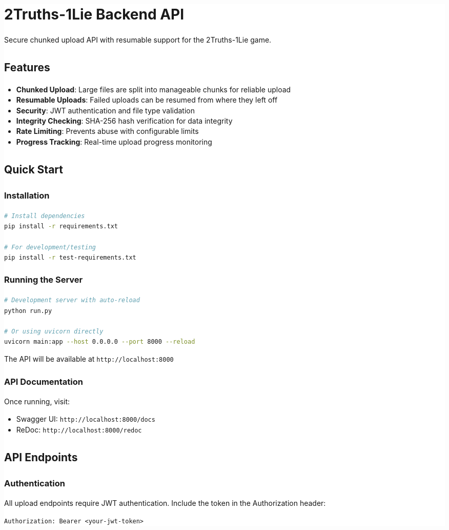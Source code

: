 # 2Truths-1Lie Backend API

Secure chunked upload API with resumable support for the 2Truths-1Lie game.

## Features

- **Chunked Upload**: Large files are split into manageable chunks for reliable upload
- **Resumable Uploads**: Failed uploads can be resumed from where they left off
- **Security**: JWT authentication and file type validation
- **Integrity Checking**: SHA-256 hash verification for data integrity
- **Rate Limiting**: Prevents abuse with configurable limits
- **Progress Tracking**: Real-time upload progress monitoring

## Quick Start

### Installation

```bash
# Install dependencies
pip install -r requirements.txt

# For development/testing
pip install -r test-requirements.txt
```

### Running the Server

```bash
# Development server with auto-reload
python run.py

# Or using uvicorn directly
uvicorn main:app --host 0.0.0.0 --port 8000 --reload
```

The API will be available at `http://localhost:8000`

### API Documentation

Once running, visit:
- Swagger UI: `http://localhost:8000/docs`
- ReDoc: `http://localhost:8000/redoc`

## API Endpoints

### Authentication

All upload endpoints require JWT authentication. Include the token in the Authorization header:

```
Authorization: Bearer <your-jwt-token>
```
